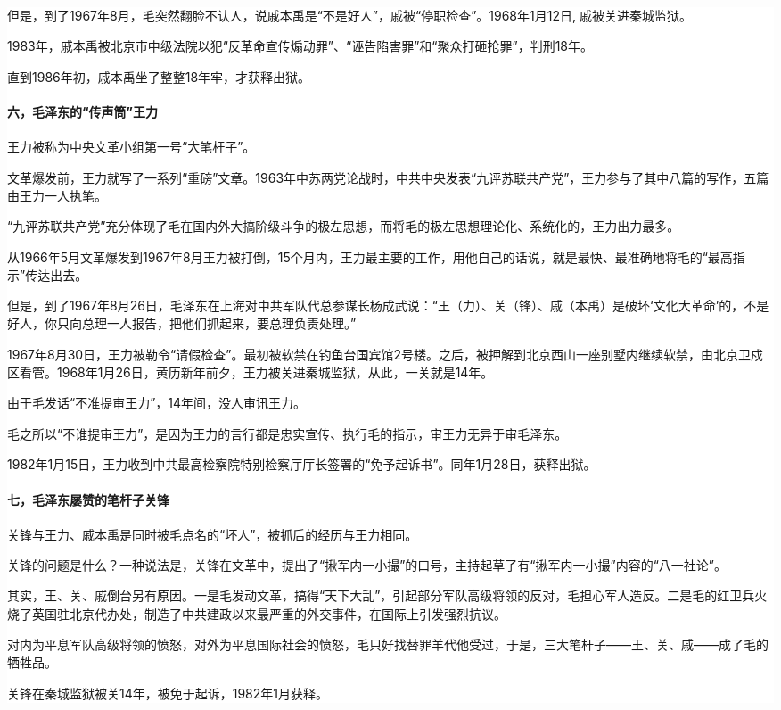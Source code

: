   但是，到了1967年8月，毛突然翻脸不认人，说戚本禹是“不是好人”，戚被“停职检查”。1968年1月12日, 戚被关进秦城监狱。
 </p>
 <p style="font-weight: 400;">
  1983年，戚本禹被北京市中级法院以犯“反革命宣传煽动罪”、“诬告陷害罪”和“聚众打砸抢罪”，判刑18年。
 </p>
 <p style="font-weight: 400;">
  直到1986年初，戚本禹坐了整整18年牢，才获释出狱。
 </p>
 <h4 style="font-weight: 400;">
  <strong>
   六，毛泽东的“传声筒”王力
  </strong>
 </h4>
 <p style="font-weight: 400;">
  王力被称为中央文革小组第一号“大笔杆子”。
 </p>
 <p style="font-weight: 400;">
  文革爆发前，王力就写了一系列“重磅”文章。1963年中苏两党论战时，中共中央发表“九评苏联共产党”，王力参与了其中八篇的写作，五篇由王力一人执笔。
 </p>
 <p style="font-weight: 400;">
  “九评苏联共产党”充分体现了毛在国内外大搞阶级斗争的极左思想，而将毛的极左思想理论化、系统化的，王力出力最多。
 </p>
 <p style="font-weight: 400;">
  从1966年5月文革爆发到1967年8月王力被打倒，15个月内，王力最主要的工作，用他自己的话说，就是最快、最准确地将毛的“最高指示”传达出去。
 </p>
 <p style="font-weight: 400;">
  但是，到了1967年8月26日，毛泽东在上海对中共军队代总参谋长杨成武说：“王（力）、关（锋）、戚（本禹）是破坏‘文化大革命’的，不是好人，你只向总理一人报告，把他们抓起来，要总理负责处理。”
 </p>
 <p style="font-weight: 400;">
  1967年8月30日，王力被勒令“请假检查”。最初被软禁在钓鱼台国宾馆2号楼。之后，被押解到北京西山一座别墅内继续软禁，由北京卫戍区看管。1968年1月26日，黄历新年前夕，王力被关进秦城监狱，从此，一关就是14年。
 </p>
 <p style="font-weight: 400;">
  由于毛发话“不准提审王力”，14年间，没人审讯王力。
 </p>
 <p style="font-weight: 400;">
  毛之所以“不谁提审王力”，是因为王力的言行都是忠实宣传、执行毛的指示，审王力无异于审毛泽东。
 </p>
 <p style="font-weight: 400;">
  1982年1月15日，王力收到中共最高检察院特别检察厅厅长签署的“免予起诉书”。同年1月28日，获释出狱。
 </p>
 <h4 style="font-weight: 400;">
  <strong>
   七，毛泽东屡赞的笔杆子关锋
  </strong>
 </h4>
 <p style="font-weight: 400;">
  关锋与王力、戚本禹是同时被毛点名的“坏人”，被抓后的经历与王力相同。
 </p>
 <p style="font-weight: 400;">
  关锋的问题是什么？一种说法是，关锋在文革中，提出了“揪军内一小撮”的口号，主持起草了有“揪军内一小撮”内容的“八一社论”。
 </p>
 <p style="font-weight: 400;">
  其实，王、关、戚倒台另有原因。一是毛发动文革，搞得“天下大乱”，引起部分军队高级将领的反对，毛担心军人造反。二是毛的红卫兵火烧了英国驻北京代办处，制造了中共建政以来最严重的外交事件，在国际上引发强烈抗议。
 </p>
 <p style="font-weight: 400;">
  对内为平息军队高级将领的愤怒，对外为平息国际社会的愤怒，毛只好找替罪羊代他受过，于是，三大笔杆子——王、关、戚——成了毛的牺牲品。
 </p>
 <p style="font-weight: 400;">
  关锋在秦城监狱被关14年，被免于起诉，1982年1月获释。
 </p>
 <h4 style="font-weight: 400;">
  <strong>